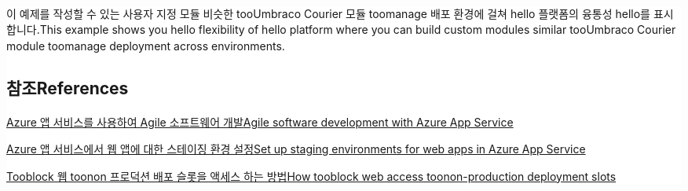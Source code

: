 <span data-ttu-id="459ed-305">이 예제를 작성할 수 있는 사용자 지정 모듈 비슷한 tooUmbraco Courier 모듈 toomanage 배포 환경에 걸쳐 hello 플랫폼의 융통성 hello를 표시 합니다.</span><span class="sxs-lookup"><span data-stu-id="459ed-305">This example shows you hello flexibility of hello platform where you can build custom modules similar tooUmbraco Courier module toomanage deployment across environments.</span></span>

## <a name="references"></a><span data-ttu-id="459ed-306">참조</span><span class="sxs-lookup"><span data-stu-id="459ed-306">References</span></span>
[<span data-ttu-id="459ed-307">Azure 앱 서비스를 사용하여 Agile 소프트웨어 개발</span><span class="sxs-lookup"><span data-stu-id="459ed-307">Agile software development with Azure App Service</span></span>](app-service-agile-software-development.md)

[<span data-ttu-id="459ed-308">Azure 앱 서비스에서 웹 앱에 대한 스테이징 환경 설정</span><span class="sxs-lookup"><span data-stu-id="459ed-308">Set up staging environments for web apps in Azure App Service</span></span>](web-sites-staged-publishing.md)

[<span data-ttu-id="459ed-309">Tooblock 웹 toonon 프로덕션 배포 슬롯을 액세스 하는 방법</span><span class="sxs-lookup"><span data-stu-id="459ed-309">How tooblock web access toonon-production deployment slots</span></span>](http://ruslany.net/2014/04/azure-web-sites-block-web-access-to-non-production-deployment-slots/)
